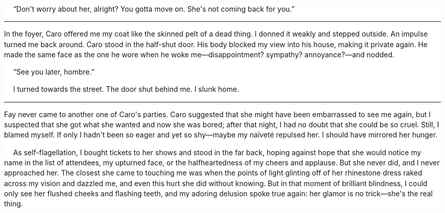 &emsp; “Don't worry about her, alright? You gotta move on. She's not coming back for you.”

---

In the foyer, Caro offered me my coat like the skinned pelt of a dead thing. I donned it weakly and stepped outside. An impulse turned me back around. Caro stood in the half-shut door. His body blocked my view into his house, making it private again. He made the same face as the one he wore when he woke me—disappointment? sympathy? annoyance?—and nodded.

&emsp; “See you later, hombre.”

&emsp; I turned towards the street. The door shut behind me. I slunk home.

---

Fay never came to another one of Caro's parties. Caro suggested that she might have been embarrassed to see me again, but I suspected that she got what she wanted and now she was bored; after that night, I had no doubt that she could be so cruel. Still, I blamed myself. If only I hadn't been so eager and yet so shy—maybe my naïveté repulsed her. I should have mirrored her hunger.

&emsp; As self-flagellation, I bought tickets to her shows and stood in the far back, hoping against hope that she would notice my name in the list of attendees, my upturned face, or the halfheartedness of my cheers and applause. But she never did, and I never approached her. The closest she came to touching me was when the points of light glinting off of her rhinestone dress raked across my vision and dazzled me, and even this hurt she did without knowing. But in that moment of brilliant blindness, I could only see her flushed cheeks and flashing teeth, and my adoring delusion spoke true again: her glamor is no trick—she's the real thing.
